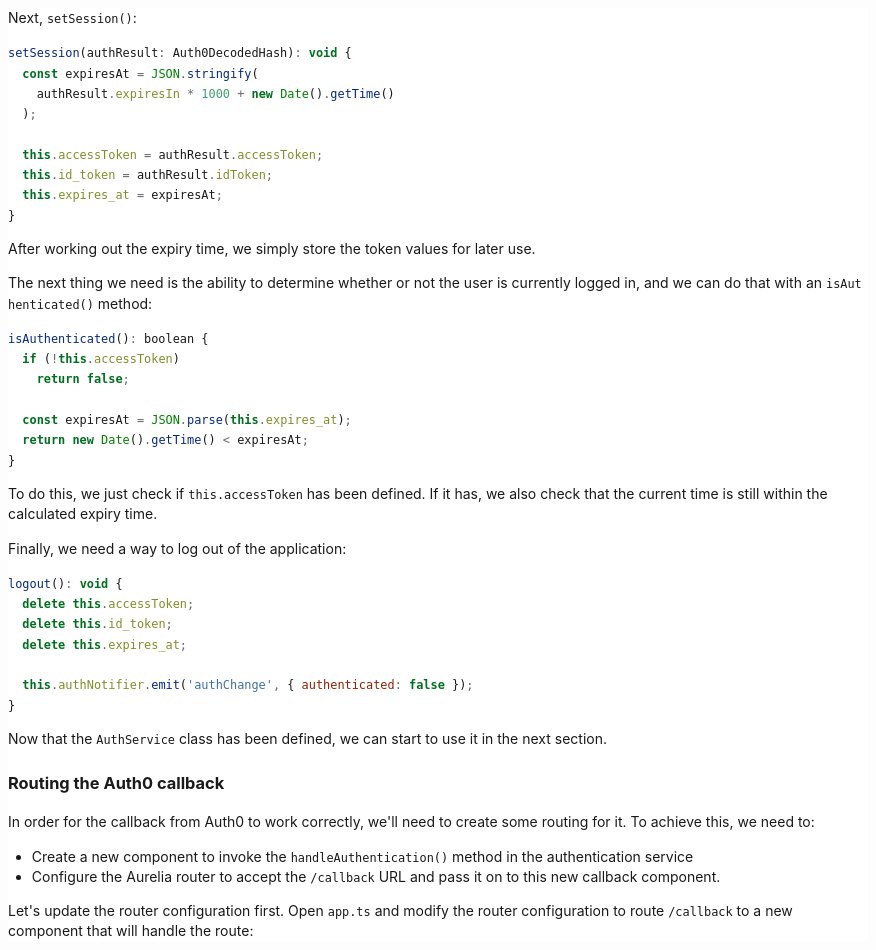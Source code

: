 Next, `setSession()`:

```js
setSession(authResult: Auth0DecodedHash): void {
  const expiresAt = JSON.stringify(
    authResult.expiresIn * 1000 + new Date().getTime()
  );

  this.accessToken = authResult.accessToken;
  this.id_token = authResult.idToken;
  this.expires_at = expiresAt;
}
```

After working out the expiry time, we simply store the token values for later use.

The next thing we need is the ability to determine whether or not the user is currently logged in, and we can do that with an `isAuthenticated()` method:

```js
isAuthenticated(): boolean {
  if (!this.accessToken)
    return false;

  const expiresAt = JSON.parse(this.expires_at);
  return new Date().getTime() < expiresAt;
}
```

To do this, we just check if `this.accessToken` has been defined. If it has, we also check that the current time is still within the calculated expiry time.

Finally, we need a way to log out of the application:

```js
logout(): void {
  delete this.accessToken;
  delete this.id_token;
  delete this.expires_at;

  this.authNotifier.emit('authChange', { authenticated: false });
}
```

Now that the `AuthService` class has been defined, we can start to use it in the next section.

### Routing the Auth0 callback

In order for the callback from Auth0 to work correctly, we'll need to create some routing for it. To achieve this, we need to:

* Create a new component to invoke the `handleAuthentication()` method in the authentication service
* Configure the Aurelia router to accept the `/callback` URL and pass it on to this new callback component.

Let's update the router configuration first. Open `app.ts` and modify the router configuration to route `/callback` to a new component that will handle the route:
